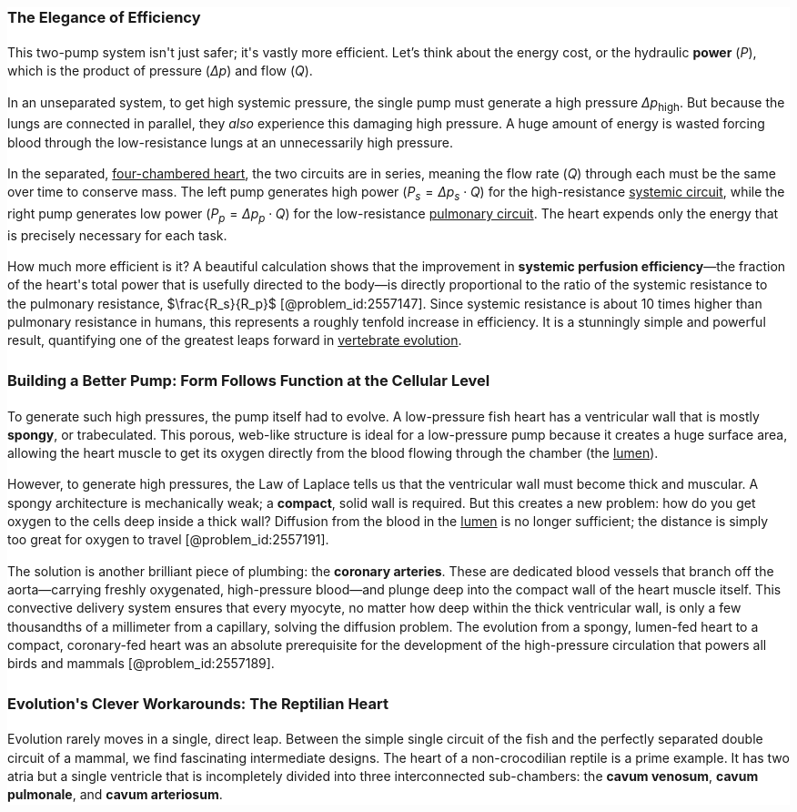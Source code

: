 ### The Elegance of Efficiency

This two-pump system isn't just safer; it's vastly more efficient. Let’s think about the energy cost, or the hydraulic **power** ($P$), which is the product of pressure ($\Delta p$) and flow ($Q$).

In an unseparated system, to get high systemic pressure, the single pump must generate a high pressure $\Delta p_{\text{high}}$. But because the lungs are connected in parallel, they *also* experience this damaging high pressure. A huge amount of energy is wasted forcing blood through the low-resistance lungs at an unnecessarily high pressure.

In the separated, [four-chambered heart](@article_id:148137), the two circuits are in series, meaning the flow rate ($Q$) through each must be the same over time to conserve mass. The left pump generates high power ($P_s = \Delta p_s \cdot Q$) for the high-resistance [systemic circuit](@article_id:150970), while the right pump generates low power ($P_p = \Delta p_p \cdot Q$) for the low-resistance [pulmonary circuit](@article_id:154052). The heart expends only the energy that is precisely necessary for each task.

How much more efficient is it? A beautiful calculation shows that the improvement in **systemic perfusion efficiency**—the fraction of the heart's total power that is usefully directed to the body—is directly proportional to the ratio of the systemic resistance to the pulmonary resistance, $\frac{R_s}{R_p}$ [@problem_id:2557147]. Since systemic resistance is about 10 times higher than pulmonary resistance in humans, this represents a roughly tenfold increase in efficiency. It is a stunningly simple and powerful result, quantifying one of the greatest leaps forward in [vertebrate evolution](@article_id:144524).

### Building a Better Pump: Form Follows Function at the Cellular Level

To generate such high pressures, the pump itself had to evolve. A low-pressure fish heart has a ventricular wall that is mostly **spongy**, or trabeculated. This porous, web-like structure is ideal for a low-pressure pump because it creates a huge surface area, allowing the heart muscle to get its oxygen directly from the blood flowing through the chamber (the [lumen](@article_id:173231)).

However, to generate high pressures, the Law of Laplace tells us that the ventricular wall must become thick and muscular. A spongy architecture is mechanically weak; a **compact**, solid wall is required. But this creates a new problem: how do you get oxygen to the cells deep inside a thick wall? Diffusion from the blood in the [lumen](@article_id:173231) is no longer sufficient; the distance is simply too great for oxygen to travel [@problem_id:2557191].

The solution is another brilliant piece of plumbing: the **coronary arteries**. These are dedicated blood vessels that branch off the aorta—carrying freshly oxygenated, high-pressure blood—and plunge deep into the compact wall of the heart muscle itself. This convective delivery system ensures that every myocyte, no matter how deep within the thick ventricular wall, is only a few thousandths of a millimeter from a capillary, solving the diffusion problem. The evolution from a spongy, lumen-fed heart to a compact, coronary-fed heart was an absolute prerequisite for the development of the high-pressure circulation that powers all birds and mammals [@problem_id:2557189].

### Evolution's Clever Workarounds: The Reptilian Heart

Evolution rarely moves in a single, direct leap. Between the simple single circuit of the fish and the perfectly separated double circuit of a mammal, we find fascinating intermediate designs. The heart of a non-crocodilian reptile is a prime example. It has two atria but a single ventricle that is incompletely divided into three interconnected sub-chambers: the **cavum venosum**, **cavum pulmonale**, and **cavum arteriosum**.
